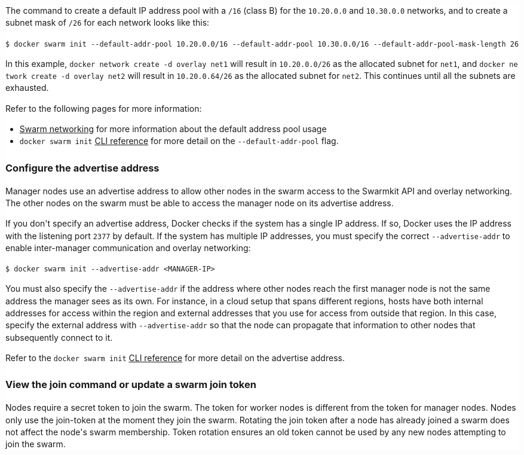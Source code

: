 The command to create a default IP address pool with a `/16` (class B) for the `10.20.0.0` and `10.30.0.0` networks, and to
create a subnet mask of `/26` for each network looks like this:

```console
$ docker swarm init --default-addr-pool 10.20.0.0/16 --default-addr-pool 10.30.0.0/16 --default-addr-pool-mask-length 26
```

In this example, `docker network create -d overlay net1` will result in `10.20.0.0/26` as the allocated subnet for `net1`,
and `docker network create -d overlay net2` will result in `10.20.0.64/26` as the allocated subnet for `net2`. This continues until
all the subnets are exhausted.

Refer to the following pages for more information:
- [Swarm networking](networking.md) for more information about the default address pool usage
- `docker swarm init` [CLI reference](../../../reference/cli/docker/swarm/init.md) for more detail on the `--default-addr-pool` flag.

### Configure the advertise address

Manager nodes use an advertise address to allow other nodes in the swarm access
to the Swarmkit API and overlay networking. The other nodes on the swarm must be
able to access the manager node on its advertise address.

If you don't specify an advertise address, Docker checks if the system has a
single IP address. If so, Docker uses the IP address with the listening port
`2377` by default. If the system has multiple IP addresses, you must specify the
correct `--advertise-addr` to enable inter-manager communication and overlay
networking:

```console
$ docker swarm init --advertise-addr <MANAGER-IP>
```

You must also specify the `--advertise-addr` if the address where other nodes
reach the first manager node is not the same address the manager sees as its
own. For instance, in a cloud setup that spans different regions, hosts have
both internal addresses for access within the region and external addresses that
you use for access from outside that region. In this case, specify the external
address with `--advertise-addr` so that the node can propagate that information
to other nodes that subsequently connect to it.

Refer to the `docker swarm init` [CLI reference](../../../reference/cli/docker/swarm/init.md)
for more detail on the advertise address.

### View the join command or update a swarm join token

Nodes require a secret token to join the swarm. The token for worker nodes is
different from the token for manager nodes. Nodes only use the join-token at the
moment they join the swarm. Rotating the join token after a node has already
joined a swarm does not affect the node's swarm membership. Token rotation
ensures an old token cannot be used by any new nodes attempting to join the
swarm.
